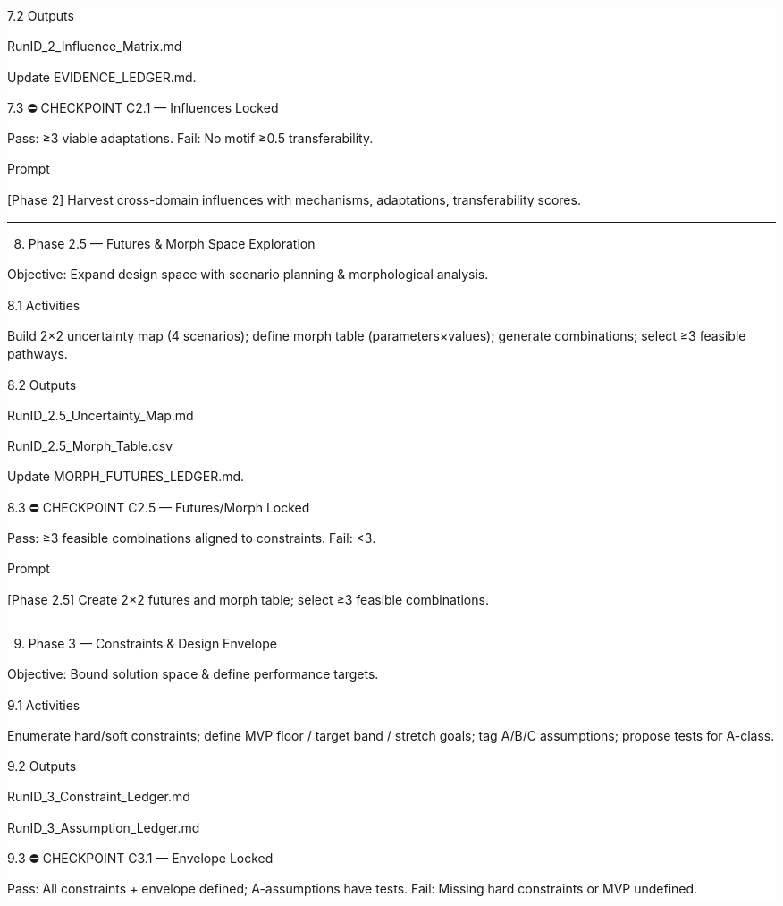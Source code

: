7.2 Outputs

RunID_2_Influence_Matrix.md

Update EVIDENCE_LEDGER.md.


7.3 ⛔ CHECKPOINT C2.1 — Influences Locked

Pass: ≥3 viable adaptations. Fail: No motif ≥0.5 transferability.

Prompt

[Phase 2] Harvest cross-domain influences with mechanisms, adaptations, transferability scores.


---

8. Phase 2.5 — Futures & Morph Space Exploration

Objective: Expand design space with scenario planning & morphological analysis.

8.1 Activities

Build 2×2 uncertainty map (4 scenarios); define morph table (parameters×values); generate combinations; select ≥3 feasible pathways.

8.2 Outputs

RunID_2.5_Uncertainty_Map.md

RunID_2.5_Morph_Table.csv

Update MORPH_FUTURES_LEDGER.md.


8.3 ⛔ CHECKPOINT C2.5 — Futures/Morph Locked

Pass: ≥3 feasible combinations aligned to constraints. Fail: <3.

Prompt

[Phase 2.5] Create 2×2 futures and morph table; select ≥3 feasible combinations.


---

9. Phase 3 — Constraints & Design Envelope

Objective: Bound solution space & define performance targets.

9.1 Activities

Enumerate hard/soft constraints; define MVP floor / target band / stretch goals; tag A/B/C assumptions; propose tests for A-class.

9.2 Outputs

RunID_3_Constraint_Ledger.md

RunID_3_Assumption_Ledger.md


9.3 ⛔ CHECKPOINT C3.1 — Envelope Locked

Pass: All constraints + envelope defined; A-assumptions have tests.
Fail: Missing hard constraints or MVP undefined.
